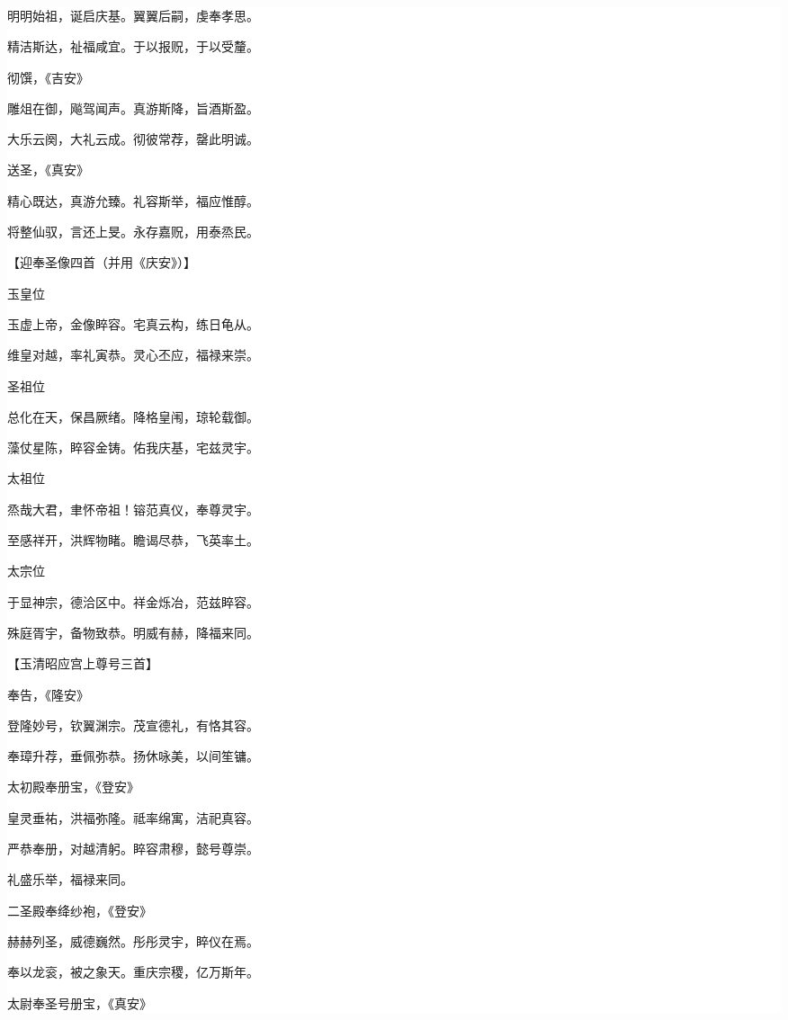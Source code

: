明明始祖，诞启庆基。翼翼后嗣，虔奉孝思。

精洁斯达，祉福咸宜。于以报贶，于以受釐。

彻馔，《吉安》

雕俎在御，飚驾闻声。真游斯降，旨酒斯盈。

大乐云阕，大礼云成。彻彼常荐，罄此明诚。

送圣，《真安》

精心既达，真游允臻。礼容斯举，福应惟醇。

将整仙驭，言还上旻。永存嘉贶，用泰烝民。

【迎奉圣像四首（并用《庆安》）】

玉皇位

玉虚上帝，金像睟容。宅真云构，练日龟从。

维皇对越，率礼寅恭。灵心丕应，福禄来崇。

圣祖位

总化在天，保昌厥绪。降格皇闱，琼轮载御。

藻仗星陈，睟容金铸。佑我庆基，宅兹灵宇。

太祖位

烝哉大君，聿怀帝祖！镕范真仪，奉尊灵宇。

至感祥开，洪辉物睹。瞻谒尽恭，飞英率土。

太宗位

于显神宗，德洽区中。祥金烁冶，范兹睟容。

殊庭胥宇，备物致恭。明威有赫，降福来同。

【玉清昭应宫上尊号三首】

奉告，《隆安》

登隆妙号，钦翼渊宗。茂宣德礼，有恪其容。

奉璋升荐，垂佩弥恭。扬休咏美，以间笙镛。

太初殿奉册宝，《登安》

皇灵垂祐，洪福弥隆。祗率绵寓，洁祀真容。

严恭奉册，对越清躬。睟容肃穆，懿号尊崇。

礼盛乐举，福禄来同。

二圣殿奉绛纱袍，《登安》

赫赫列圣，威德巍然。彤彤灵宇，睟仪在焉。

奉以龙衮，被之象天。重庆宗稷，亿万斯年。

太尉奉圣号册宝，《真安》
